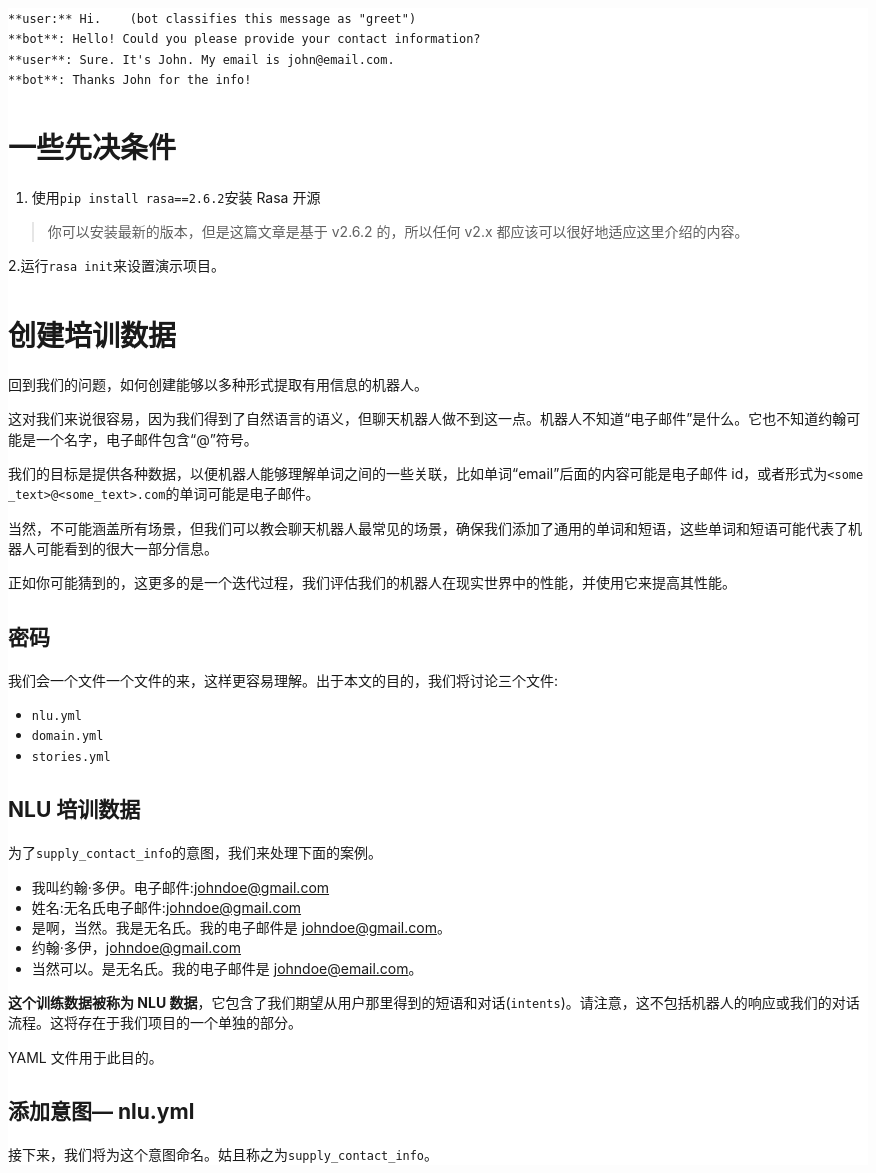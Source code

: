```
**user:** Hi.    (bot classifies this message as "greet")
**bot**: Hello! Could you please provide your contact information?
**user**: Sure. It's John. My email is john@email.com.
**bot**: Thanks John for the info!
```

# 一些先决条件

1.  使用`pip install rasa==2.6.2`安装 Rasa 开源

> 你可以安装最新的版本，但是这篇文章是基于 v2.6.2 的，所以任何 v2.x 都应该可以很好地适应这里介绍的内容。

2.运行`rasa init`来设置演示项目。

# 创建培训数据

回到我们的问题，如何创建能够以多种形式提取有用信息的机器人。

这对我们来说很容易，因为我们得到了自然语言的语义，但聊天机器人做不到这一点。机器人不知道“电子邮件”是什么。它也不知道约翰可能是一个名字，电子邮件包含“@”符号。

我们的目标是提供各种数据，以便机器人能够理解单词之间的一些关联，比如单词“email”后面的内容可能是电子邮件 id，或者形式为`<some_text>@<some_text>.com`的单词可能是电子邮件。

当然，不可能涵盖所有场景，但我们可以教会聊天机器人最常见的场景，确保我们添加了通用的单词和短语，这些单词和短语可能代表了机器人可能看到的很大一部分信息。

正如你可能猜到的，这更多的是一个迭代过程，我们评估我们的机器人在现实世界中的性能，并使用它来提高其性能。

## 密码

我们会一个文件一个文件的来，这样更容易理解。出于本文的目的，我们将讨论三个文件:

*   `nlu.yml`
*   `domain.yml`
*   `stories.yml`

## NLU 培训数据

为了`supply_contact_info`的意图，我们来处理下面的案例。

*   我叫约翰·多伊。电子邮件:johndoe@gmail.com
*   姓名:无名氏电子邮件:johndoe@gmail.com
*   是啊，当然。我是无名氏。我的电子邮件是 johndoe@gmail.com。
*   约翰·多伊，johndoe@gmail.com
*   当然可以。是无名氏。我的电子邮件是 johndoe@email.com。

**这个训练数据被称为 NLU 数据**，它包含了我们期望从用户那里得到的短语和对话(`intents`)。请注意，这不包括机器人的响应或我们的对话流程。这将存在于我们项目的一个单独的部分。

YAML 文件用于此目的。

## 添加意图— nlu.yml

接下来，我们将为这个意图命名。姑且称之为`supply_contact_info`。
